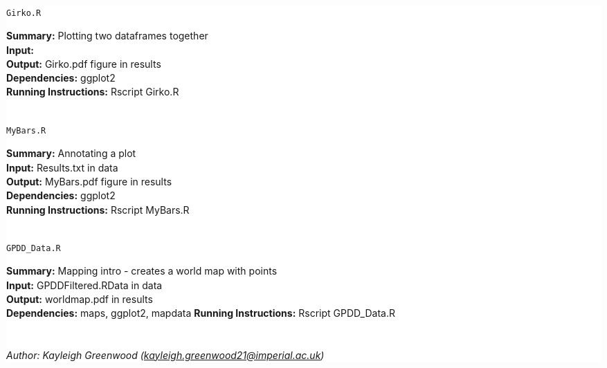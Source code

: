 
    Girko.R
**Summary:** Plotting two dataframes together <br />
**Input:**  <br />
**Output:** Girko.pdf figure in results <br />
**Dependencies:** ggplot2 <br />
**Running Instructions:** Rscript Girko.R<br /><br />


    MyBars.R
**Summary:** Annotating a plot <br />
**Input:** Results.txt in data <br />
**Output:** MyBars.pdf figure in results <br />
**Dependencies:** ggplot2 <br />
**Running Instructions:** Rscript MyBars.R<br /><br />


    GPDD_Data.R
**Summary:** Mapping intro - creates a world map with points <br />
**Input:** GPDDFiltered.RData in data <br />
**Output:** worldmap.pdf in results <br />
**Dependencies:** maps, ggplot2, mapdata
**Running Instructions:** Rscript GPDD_Data.R<br /><br />


###### Author: Kayleigh Greenwood (kayleigh.greenwood21@imperial.ac.uk)
